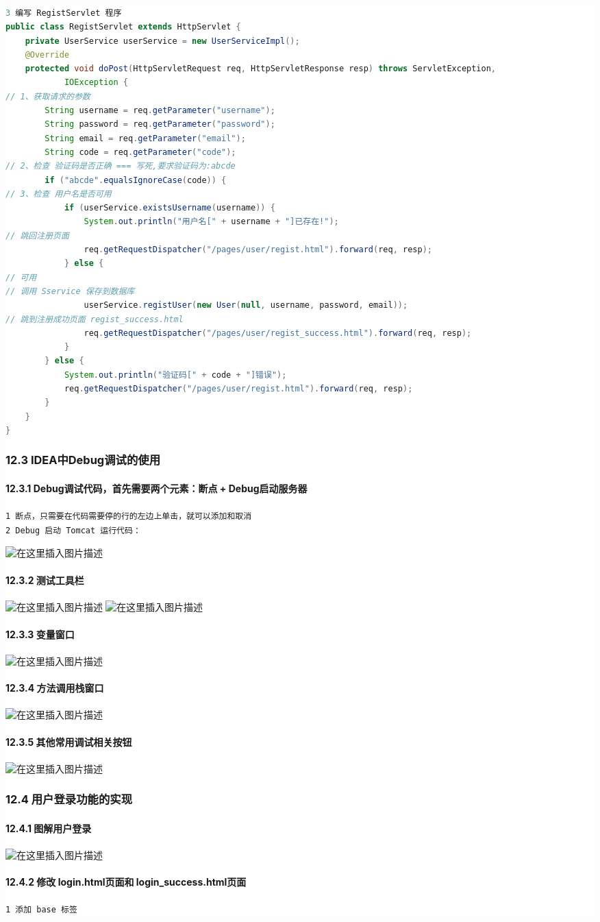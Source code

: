 ```java
3 编写 RegistServlet 程序
public class RegistServlet extends HttpServlet {
    private UserService userService = new UserServiceImpl();
    @Override
    protected void doPost(HttpServletRequest req, HttpServletResponse resp) throws ServletException,
            IOException {
// 1、获取请求的参数
        String username = req.getParameter("username");
        String password = req.getParameter("password");
        String email = req.getParameter("email");
        String code = req.getParameter("code");
// 2、检查 验证码是否正确 === 写死,要求验证码为:abcde
        if ("abcde".equalsIgnoreCase(code)) {
// 3、检查 用户名是否可用
            if (userService.existsUsername(username)) {
                System.out.println("用户名[" + username + "]已存在!");
// 跳回注册页面
                req.getRequestDispatcher("/pages/user/regist.html").forward(req, resp);
            } else {
// 可用
// 调用 Sservice 保存到数据库
                userService.registUser(new User(null, username, password, email));
// 跳到注册成功页面 regist_success.html
                req.getRequestDispatcher("/pages/user/regist_success.html").forward(req, resp);
            }
        } else {
            System.out.println("验证码[" + code + "]错误");
            req.getRequestDispatcher("/pages/user/regist.html").forward(req, resp);
        }
    }
}
```
### 12.3 IDEA中Debug调试的使用
#### 12.3.1 Debug调试代码，首先需要两个元素：断点 + Debug启动服务器
```markdown
1 断点，只需要在代码需要停的行的左边上单击，就可以添加和取消
2 Debug 启动 Tomcat 运行代码：
```
![在这里插入图片描述](https://img-blog.csdnimg.cn/20201110083945480.png?x-oss-process=image/watermark,type_ZmFuZ3poZW5naGVpdGk,shadow_10,text_aHR0cHM6Ly9ibG9nLmNzZG4ubmV0L3VuaXF1ZV9wZXJmZWN0,size_16,color_FFFFFF,t_70#pic_center)

#### 12.3.2 测试工具栏
![在这里插入图片描述](https://img-blog.csdnimg.cn/20200612113718656.png?x-oss-process=image/watermark,type_ZmFuZ3poZW5naGVpdGk,shadow_10,text_aHR0cHM6Ly9ibG9nLmNzZG4ubmV0L3VuaXF1ZV9wZXJmZWN0,size_16,color_FFFFFF,t_70)
![在这里插入图片描述](https://img-blog.csdnimg.cn/20200612113729555.png?x-oss-process=image/watermark,type_ZmFuZ3poZW5naGVpdGk,shadow_10,text_aHR0cHM6Ly9ibG9nLmNzZG4ubmV0L3VuaXF1ZV9wZXJmZWN0,size_16,color_FFFFFF,t_70)
#### 12.3.3 变量窗口
![在这里插入图片描述](https://img-blog.csdnimg.cn/20200612113910592.png?x-oss-process=image/watermark,type_ZmFuZ3poZW5naGVpdGk,shadow_10,text_aHR0cHM6Ly9ibG9nLmNzZG4ubmV0L3VuaXF1ZV9wZXJmZWN0,size_16,color_FFFFFF,t_70)
#### 12.3.4 方法调用栈窗口
![在这里插入图片描述](https://img-blog.csdnimg.cn/20200612114122463.png?x-oss-process=image/watermark,type_ZmFuZ3poZW5naGVpdGk,shadow_10,text_aHR0cHM6Ly9ibG9nLmNzZG4ubmV0L3VuaXF1ZV9wZXJmZWN0,size_16,color_FFFFFF,t_70)
#### 12.3.5 其他常用调试相关按钮
![在这里插入图片描述](https://img-blog.csdnimg.cn/20200612114408914.png?x-oss-process=image/watermark,type_ZmFuZ3poZW5naGVpdGk,shadow_10,text_aHR0cHM6Ly9ibG9nLmNzZG4ubmV0L3VuaXF1ZV9wZXJmZWN0,size_16,color_FFFFFF,t_70)
### 12.4 用户登录功能的实现
#### 12.4.1 图解用户登录
![在这里插入图片描述](https://img-blog.csdnimg.cn/20201110084253233.png?x-oss-process=image/watermark,type_ZmFuZ3poZW5naGVpdGk,shadow_10,text_aHR0cHM6Ly9ibG9nLmNzZG4ubmV0L3VuaXF1ZV9wZXJmZWN0,size_16,color_FFFFFF,t_70#pic_center)
#### 12.4.2 修改 login.html页面和 login_success.html页面
```markdown
1 添加 base 标签
```